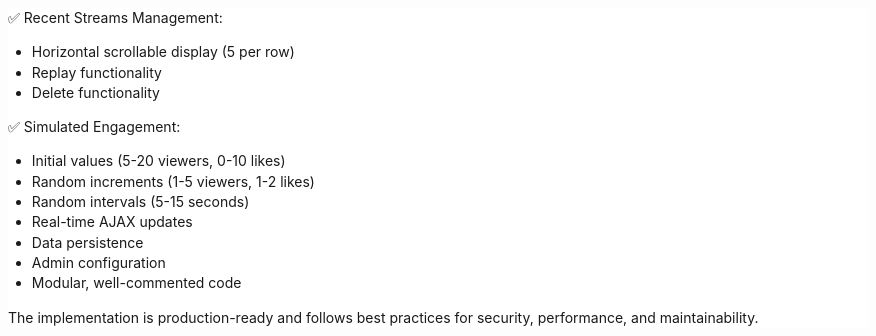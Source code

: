 ✅ Recent Streams Management:
- Horizontal scrollable display (5 per row)
- Replay functionality
- Delete functionality

✅ Simulated Engagement:
- Initial values (5-20 viewers, 0-10 likes)
- Random increments (1-5 viewers, 1-2 likes)
- Random intervals (5-15 seconds)
- Real-time AJAX updates
- Data persistence
- Admin configuration
- Modular, well-commented code

The implementation is production-ready and follows best practices for security, performance, and maintainability.

